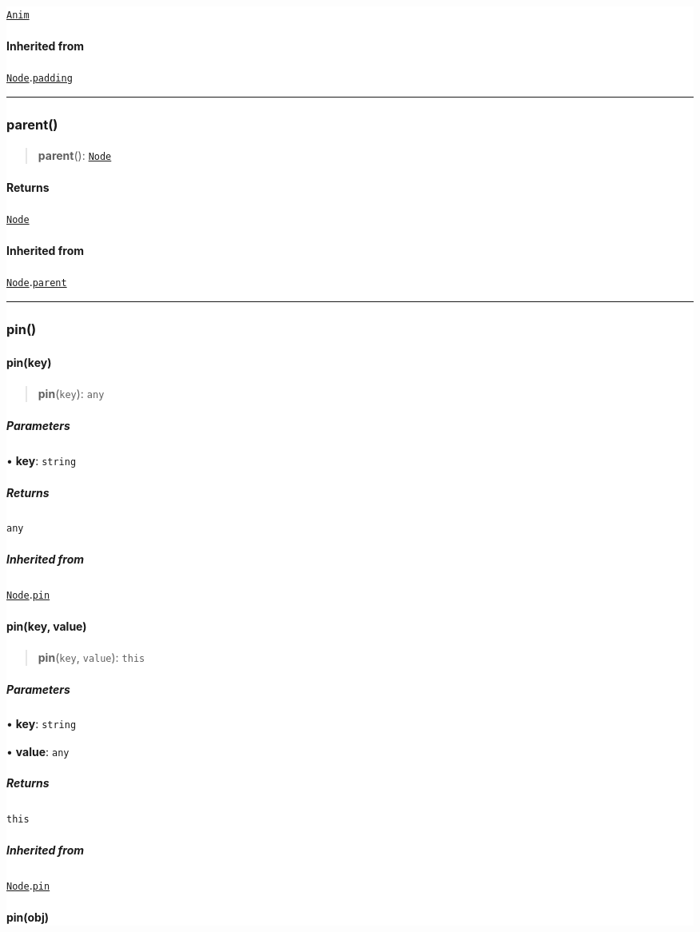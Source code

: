 [`Anim`](/api/classes/Anim)

#### Inherited from

[`Node`](/api/classes/Node).[`padding`](/api/classes/Node#padding)

***

### parent()

> **parent**(): [`Node`](/api/classes/Node)

#### Returns

[`Node`](/api/classes/Node)

#### Inherited from

[`Node`](/api/classes/Node).[`parent`](/api/classes/Node#parent)

***

### pin()

#### pin(key)

> **pin**(`key`): `any`

##### Parameters

• **key**: `string`

##### Returns

`any`

##### Inherited from

[`Node`](/api/classes/Node).[`pin`](/api/classes/Node#pin)

#### pin(key, value)

> **pin**(`key`, `value`): `this`

##### Parameters

• **key**: `string`

• **value**: `any`

##### Returns

`this`

##### Inherited from

[`Node`](/api/classes/Node).[`pin`](/api/classes/Node#pin)

#### pin(obj)
